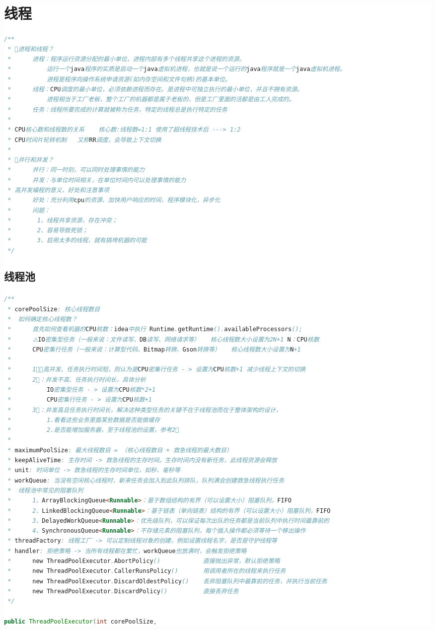 # 线程

```java
/**
 * 🌟进程和线程？
 *      进程：程序运行资源分配的最小单位，进程内部有多个线程共享这个进程的资源。
 *          运行一个java程序的实质是启动一个java虚拟机进程，也就是说一个运行的java程序就是一个java虚拟机进程。
 *          进程是程序向操作系统申请资源(如内存空间和文件句柄)的基本单位。
 *      线程：CPU调度的最小单位，必须依赖进程而存在。是进程中可独立执行的最小单位，并且不拥有资源。
 *          进程相当于工厂老板，整个工厂的机器都是属于老板的，但是工厂里面的活都是由工人完成的。
 *      任务：线程所要完成的计算就被称为任务，特定的线程总是执行特定的任务
 *
 * CPU核心数和线程数的关系    核心数:线程数=1:1 使用了超线程技术后 ---> 1:2
 * CPU时间片轮转机制   又称RR调度，会导致上下文切换
 *
 * 🌟并行和并发？
 *      并行：同一时刻，可以同时处理事情的能力
 *      并发：与单位时间相关，在单位时间内可以处理事情的能力
 * 高并发编程的意义、好处和注意事项
 *      好处：充分利用cpu的资源、加快用户响应的时间，程序模块化，异步化
 *      问题：
 * 　　   1、线程共享资源，存在冲突；
 * 　　   2、容易导致死锁；
 * 　　   3、启用太多的线程，就有搞垮机器的可能
 */
```

## 线程池
```java
/**
 * corePoolSize: 核心线程数目
 *  如何确定核心线程数？
 *      首先如何查看机器的CPU核数：idea中执行 Runtime.getRuntime().availableProcessors();
 *      ⚠️IO密集型任务（一般来说：文件读写、DB读写、网络请求等）   核心线程数大小设置为2N+1 N：CPU核数
 *      CPU密集行任务（一般来说：计算型代码、Bitmap转换、Gson转换等）   核心线程数大小设置为N+1
 *      
 *      1⃣️：高并发、任务执行时间短，则认为是CPU密集行任务 - > 设置为CPU核数+1 减少线程上下文的切换
 *      2⃣️：并发不高、任务执行时间长，具体分析
 *          IO密集型任务 - > 设置为CPU核数*2+1 
 *          CPU密集行任务 - > 设置为CPU核数+1
 *      3⃣️：并发高且任务执行时间长，解决这种类型任务的关键不在于线程池而在于整体架构的设计，
 *          1.看看这些业务里面某些数据是否能做缓存
 *          2.是否能增加服务器，至于线程池的设置，参考2⃣️
 *      
 * maximumPoolSize: 最大线程数目 = （核心线程数目 + 救急线程的最大数目）
 * keepAliveTime: 生存时间 -> 救急线程的生存时间。生存时间内没有新任务，此线程资源会释放
 * unit: 时间单位 -> 救急线程的生存时间单位，如秒、毫秒等
 * workQueue: 当没有空闲核心线程时，新来任务会加入到此队列排队，队列满会创建救急线程执行任务
 *  线程池中常见的阻塞队列
 *      1、ArrayBlockingQueue<Runnable>：基于数组结构的有界（可以设置大小）阻塞队列，FIFO
 *      2、LinkedBlockingQueue<Runnable>：基于链表（单向链表）结构的有界（可以设置大小）阻塞队列，FIFO
 *      3、DelayedWorkQueue<Runnable>：优先级队列，可以保证每次出队的任务都是当前队列中执行时间最靠前的
 *      4、SynchronousQueue<Runnable>：不存储元素的阻塞队列，每个插入操作都必须等待一个移出操作
 * threadFactory: 线程工厂 -> 可以定制线程对象的创建，例如设置线程名字，是否是守护线程等
 * handler: 拒绝策略 -> 当所有线程都在繁忙，workQueue也放满时，会触发拒绝策略
 *      new ThreadPoolExecutor.AbortPolicy()            直接抛出异常，默认拒绝策略
 *      new ThreadPoolExecutor.CallerRunsPolicy()       用调用者所在的线程来执行任务
 *      new ThreadPoolExecutor.DiscardOldestPolicy()    丢弃阻塞队列中最靠前的任务，并执行当前任务
 *      new ThreadPoolExecutor.DiscardPolicy()          直接丢弃任务
 */

public ThreadPoolExecutor(int corePoolSize,
```